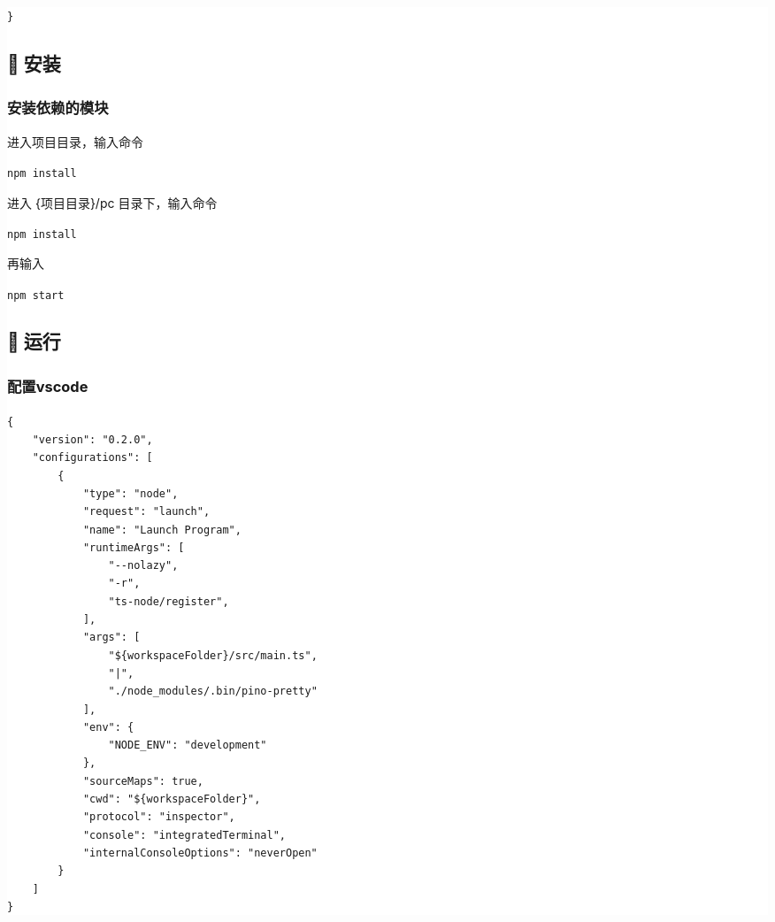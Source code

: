 ```
}
```

## 🚀 安装
### 安装依赖的模块
进入项目目录，输入命令
```
npm install
```

进入 {项目目录}/pc 目录下，输入命令
```
npm install
```

再输入
```
npm start
```

## 🚕 运行
### 配置vscode
```
{
    "version": "0.2.0",
    "configurations": [
        {
            "type": "node",
            "request": "launch",
            "name": "Launch Program",
            "runtimeArgs": [
                "--nolazy",
                "-r",
                "ts-node/register",
            ],
            "args": [
                "${workspaceFolder}/src/main.ts",
                "|",
                "./node_modules/.bin/pino-pretty"
            ],
            "env": {
                "NODE_ENV": "development"
            },
            "sourceMaps": true,
            "cwd": "${workspaceFolder}",
            "protocol": "inspector",
            "console": "integratedTerminal",
            "internalConsoleOptions": "neverOpen"
        }
    ]
}
```
